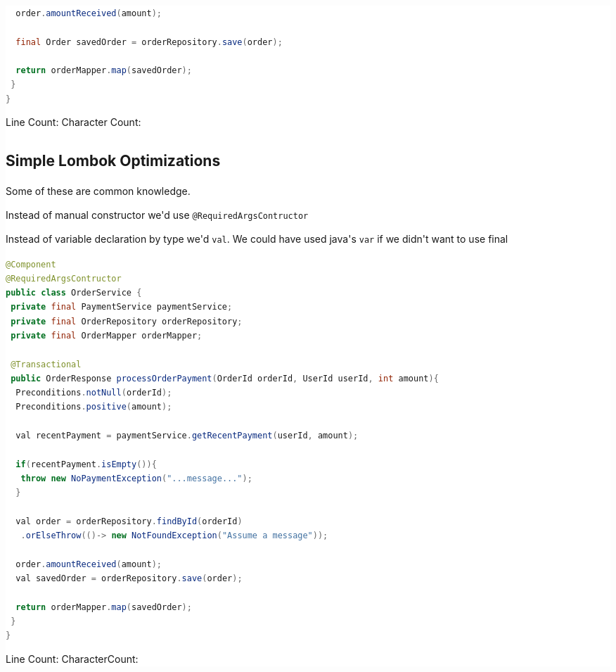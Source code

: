 ```java
  order.amountReceived(amount);

  final Order savedOrder = orderRepository.save(order);

  return orderMapper.map(savedOrder);  
 }
}
```

Line Count:
Character Count:

## Simple Lombok Optimizations

Some of these are common knowledge.

Instead of manual constructor we'd use `@RequiredArgsContructor`

Instead of variable declaration by type we'd `val`. We could have used java's `var` if we didn't want to use final

```java
@Component
@RequiredArgsContructor
public class OrderService {
 private final PaymentService paymentService;
 private final OrderRepository orderRepository;
 private final OrderMapper orderMapper;
 
 @Transactional
 public OrderResponse processOrderPayment(OrderId orderId, UserId userId, int amount){
  Preconditions.notNull(orderId);
  Preconditions.positive(amount);
  
  val recentPayment = paymentService.getRecentPayment(userId, amount);

  if(recentPayment.isEmpty()){
   throw new NoPaymentException("...message...");
  }

  val order = orderRepository.findById(orderId)
   .orElseThrow(()-> new NotFoundException("Assume a message"));

  order.amountReceived(amount);
  val savedOrder = orderRepository.save(order);
  
  return orderMapper.map(savedOrder);  
 }
}
```

Line Count:
CharacterCount:
